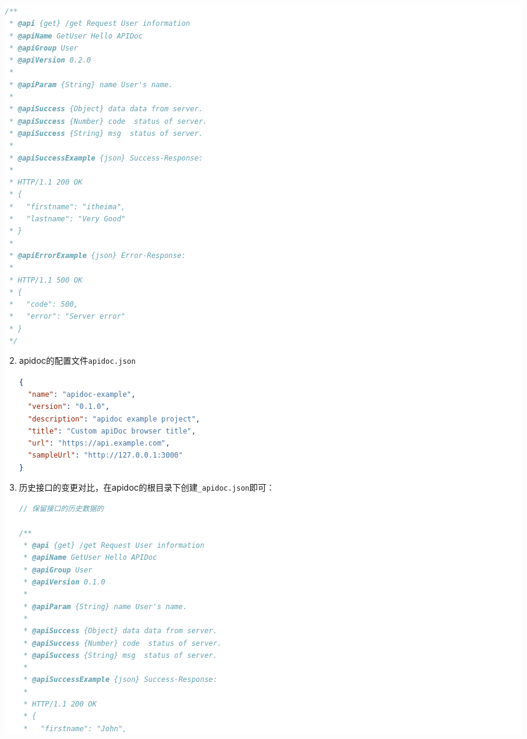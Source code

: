    ```js
   /**
    * @api {get} /get Request User information
    * @apiName GetUser Hello APIDoc
    * @apiGroup User
    * @apiVersion 0.2.0
    *
    * @apiParam {String} name User's name.
    *
    * @apiSuccess {Object} data data from server.
    * @apiSuccess {Number} code  status of server.
    * @apiSuccess {String} msg  status of server.
    *
    * @apiSuccessExample {json} Success-Response:
    *
    * HTTP/1.1 200 OK
    * {
    *   "firstname": "itheima",
    *   "lastname": "Very Good"
    * }
    *
    * @apiErrorExample {json} Error-Response:
    *
    * HTTP/1.1 500 OK
    * {
    *   "code": 500,
    *   "error": "Server error"
    * }
    */
   ```

2. apidoc的配置文件`apidoc.json`

   ```json
   {
     "name": "apidoc-example",
     "version": "0.1.0",
     "description": "apidoc example project",
     "title": "Custom apiDoc browser title",
     "url": "https://api.example.com",
     "sampleUrl": "http://127.0.0.1:3000"
   }
   ```

3. 历史接口的变更对比，在apidoc的根目录下创建`_apidoc.json`即可：

   ```js
   // 保留接口的历史数据的
   
   /**
    * @api {get} /get Request User information
    * @apiName GetUser Hello APIDoc
    * @apiGroup User
    * @apiVersion 0.1.0
    *
    * @apiParam {String} name User's name.
    *
    * @apiSuccess {Object} data data from server.
    * @apiSuccess {Number} code  status of server.
    * @apiSuccess {String} msg  status of server.
    *
    * @apiSuccessExample {json} Success-Response:
    *
    * HTTP/1.1 200 OK
    * {
    *   "firstname": "John",
   ```
